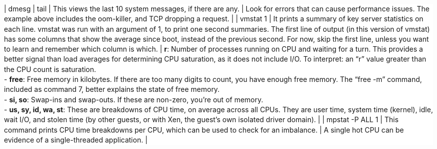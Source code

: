 | dmesg \| tail     | This views the last 10 system messages, if there are any.                                                                                                                                                                                                                                                                                                          | Look for errors that can cause performance issues. The example above includes the oom-killer, and TCP dropping a request.                                                                                                                                                                                                                                                                                                                                                                                                                                                                                                                                                                                                                                                                                                                                                                                                                                                                                                                                                                                                                                                                                                                                                                                                                                                     |
| vmstat 1          | It prints a summary of key server statistics on each line. vmstat was run with an argument of 1, to print one second summaries. The first line of output (in this version of vmstat) has some columns that show the average since boot, instead of the previous second. For now, skip the first line, unless you want to learn and remember which column is which. | **r**: Number of processes running on CPU and waiting for a turn. This provides a better signal than load averages for determining CPU saturation, as it does not include I/O. To interpret: an “r” value greater than the CPU count is saturation.<br>- **free**: Free memory in kilobytes. If there are too many digits to count, you have enough free memory. The “free -m” command, included as command 7, better explains the state of free memory.<br>- **si, so**: Swap-ins and swap-outs. If these are non-zero, you’re out of memory.<br>- **us, sy, id, wa, st**: These are breakdowns of CPU time, on average across all CPUs. They are user time, system time (kernel), idle, wait I/O, and stolen time (by other guests, or with Xen, the guest’s own isolated driver domain).                                                                                                                                                                                                                                                                                                                                                                                                                                                                                                                                                                                   |
| mpstat -P ALL 1   | This command prints CPU time breakdowns per CPU, which can be used to check for an imbalance.                                                                                                                                                                                                                                                                      | A single hot CPU can be evidence of a single-threaded application.                                                                                                                                                                                                                                                                                                                                                                                                                                                                                                                                                                                                                                                                                                                                                                                                                                                                                                                                                                                                                                                                                                                                                                                                                                                                                                            |